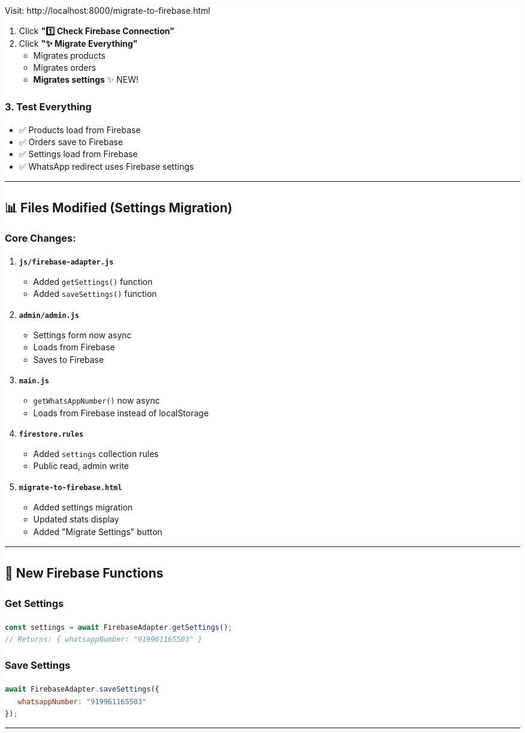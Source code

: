 Visit: http://localhost:8000/migrate-to-firebase.html

1. Click **"1️⃣ Check Firebase Connection"**
2. Click **"✨ Migrate Everything"**
   - Migrates products
   - Migrates orders
   - **Migrates settings** ✨ NEW!

### **3. Test Everything**

- ✅ Products load from Firebase
- ✅ Orders save to Firebase
- ✅ Settings load from Firebase
- ✅ WhatsApp redirect uses Firebase settings

---

## 📊 Files Modified (Settings Migration)

### **Core Changes:**

1. **`js/firebase-adapter.js`**
   - Added `getSettings()` function
   - Added `saveSettings()` function

2. **`admin/admin.js`**
   - Settings form now async
   - Loads from Firebase
   - Saves to Firebase

3. **`main.js`**
   - `getWhatsAppNumber()` now async
   - Loads from Firebase instead of localStorage

4. **`firestore.rules`**
   - Added `settings` collection rules
   - Public read, admin write

5. **`migrate-to-firebase.html`**
   - Added settings migration
   - Updated stats display
   - Added "Migrate Settings" button

---

## 🔧 New Firebase Functions

### **Get Settings**
```javascript
const settings = await FirebaseAdapter.getSettings();
// Returns: { whatsappNumber: "919961165503" }
```

### **Save Settings**
```javascript
await FirebaseAdapter.saveSettings({ 
   whatsappNumber: "919961165503" 
});
```

---